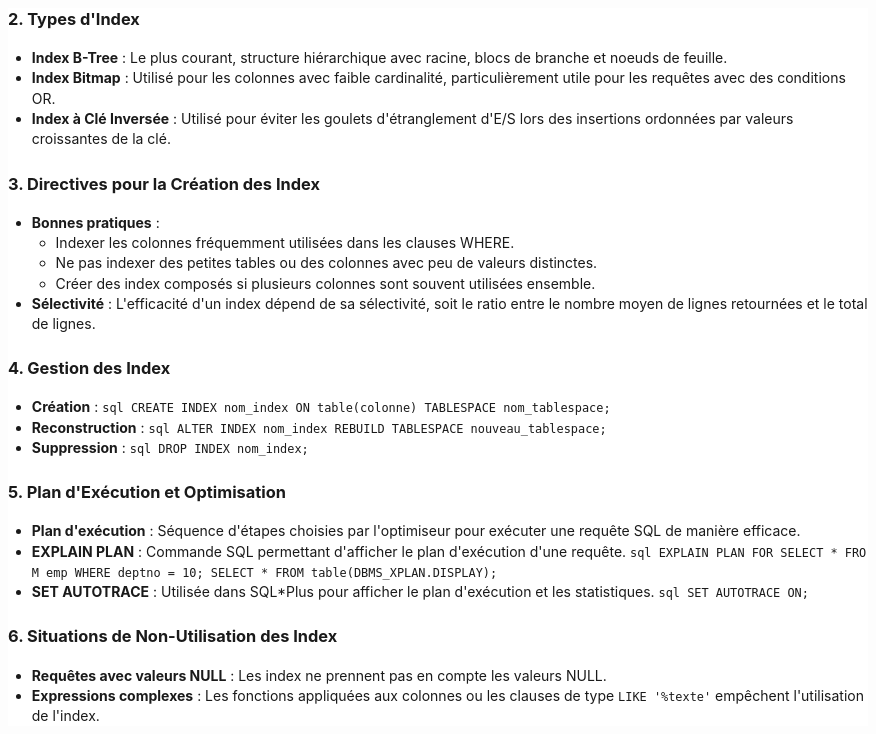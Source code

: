 ### 2. Types d'Index
- **Index B-Tree** : Le plus courant, structure hiérarchique avec racine, blocs de branche et noeuds de feuille.
- **Index Bitmap** : Utilisé pour les colonnes avec faible cardinalité, particulièrement utile pour les requêtes avec des conditions OR.
- **Index à Clé Inversée** : Utilisé pour éviter les goulets d'étranglement d'E/S lors des insertions ordonnées par valeurs croissantes de la clé.

### 3. Directives pour la Création des Index
- **Bonnes pratiques** :
  - Indexer les colonnes fréquemment utilisées dans les clauses WHERE.
  - Ne pas indexer des petites tables ou des colonnes avec peu de valeurs distinctes.
  - Créer des index composés si plusieurs colonnes sont souvent utilisées ensemble.
- **Sélectivité** : L'efficacité d'un index dépend de sa sélectivité, soit le ratio entre le nombre moyen de lignes retournées et le total de lignes.

### 4. Gestion des Index
- **Création** :
  `sql
  CREATE INDEX nom_index ON table(colonne) TABLESPACE nom_tablespace;
  `
- **Reconstruction** :
  `sql
  ALTER INDEX nom_index REBUILD TABLESPACE nouveau_tablespace;
  `
- **Suppression** :
  `sql
  DROP INDEX nom_index;
  `

### 5. Plan d'Exécution et Optimisation
- **Plan d'exécution** : Séquence d'étapes choisies par l'optimiseur pour exécuter une requête SQL de manière efficace.
- **EXPLAIN PLAN** : Commande SQL permettant d'afficher le plan d'exécution d'une requête.
  `sql
  EXPLAIN PLAN FOR SELECT * FROM emp WHERE deptno = 10;
  SELECT * FROM table(DBMS_XPLAN.DISPLAY);
  `
- **SET AUTOTRACE** : Utilisée dans SQL*Plus pour afficher le plan d'exécution et les statistiques.
  `sql
  SET AUTOTRACE ON;
  `

### 6. Situations de Non-Utilisation des Index
- **Requêtes avec valeurs NULL** : Les index ne prennent pas en compte les valeurs NULL.
- **Expressions complexes** : Les fonctions appliquées aux colonnes ou les clauses de type `LIKE '%texte'` empêchent l'utilisation de l'index.